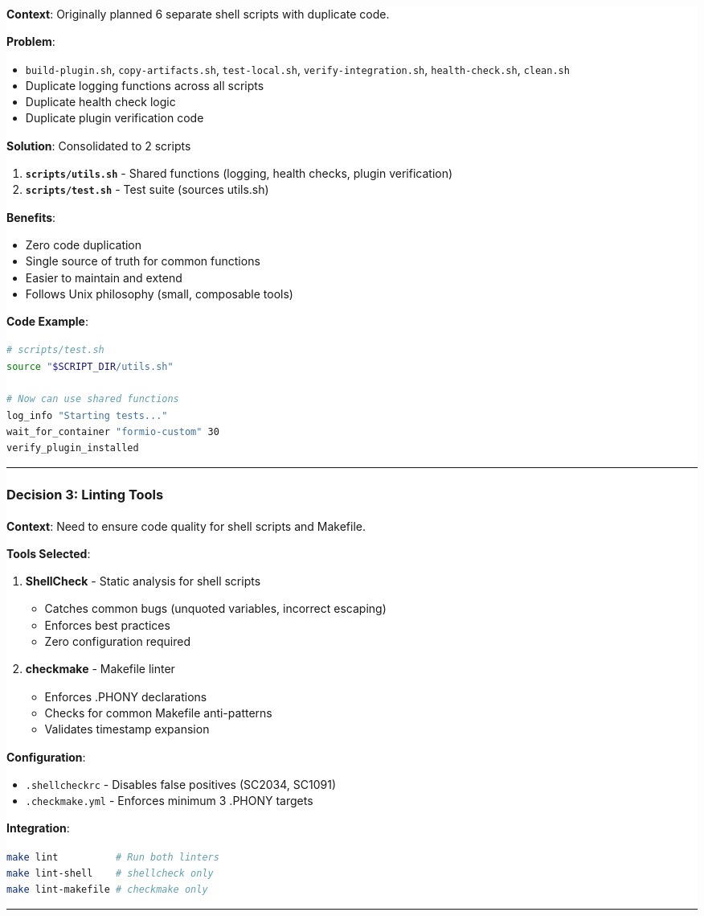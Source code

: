 **Context**: Originally planned 6 separate shell scripts with duplicate code.

**Problem**:
- `build-plugin.sh`, `copy-artifacts.sh`, `test-local.sh`, `verify-integration.sh`, `health-check.sh`, `clean.sh`
- Duplicate logging functions across all scripts
- Duplicate health check logic
- Duplicate plugin verification code

**Solution**: Consolidated to 2 scripts
1. **`scripts/utils.sh`** - Shared functions (logging, health checks, plugin verification)
2. **`scripts/test.sh`** - Test suite (sources utils.sh)

**Benefits**:
- Zero code duplication
- Single source of truth for common functions
- Easier to maintain and extend
- Follows Unix philosophy (small, composable tools)

**Code Example**:
```bash
# scripts/test.sh
source "$SCRIPT_DIR/utils.sh"

# Now can use shared functions
log_info "Starting tests..."
wait_for_container "formio-custom" 30
verify_plugin_installed
```

---

### Decision 3: Linting Tools

**Context**: Need to ensure code quality for shell scripts and Makefile.

**Tools Selected**:
1. **ShellCheck** - Static analysis for shell scripts
   - Catches common bugs (unquoted variables, incorrect escaping)
   - Enforces best practices
   - Zero configuration required

2. **checkmake** - Makefile linter
   - Enforces .PHONY declarations
   - Checks for common Makefile anti-patterns
   - Validates timestamp expansion

**Configuration**:
- `.shellcheckrc` - Disables false positives (SC2034, SC1091)
- `.checkmake.yml` - Enforces minimum 3 .PHONY targets

**Integration**:
```bash
make lint          # Run both linters
make lint-shell    # shellcheck only
make lint-makefile # checkmake only
```

---